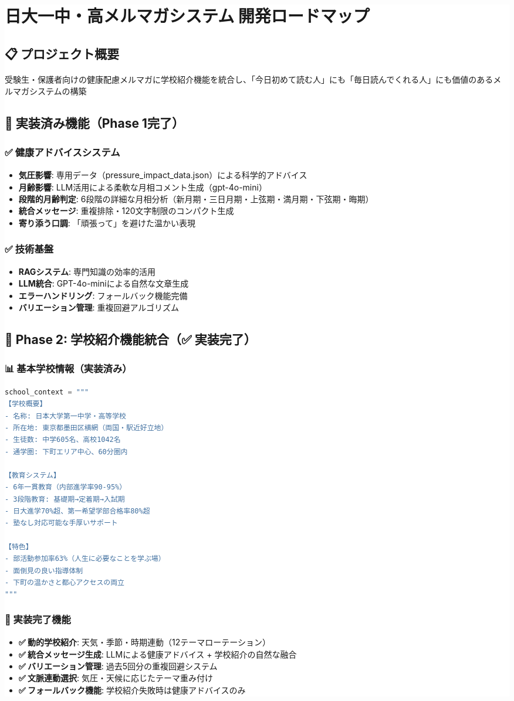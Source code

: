 # 日大一中・高メルマガシステム 開発ロードマップ

## 📋 プロジェクト概要
受験生・保護者向けの健康配慮メルマガに学校紹介機能を統合し、「今日初めて読む人」にも「毎日読んでくれる人」にも価値のあるメルマガシステムの構築

## 🎯 実装済み機能（Phase 1完了）

### ✅ 健康アドバイスシステム
- **気圧影響**: 専用データ（pressure_impact_data.json）による科学的アドバイス
- **月齢影響**: LLM活用による柔軟な月相コメント生成（gpt-4o-mini）
- **段階的月齢判定**: 6段階の詳細な月相分析（新月期・三日月期・上弦期・満月期・下弦期・晦期）
- **統合メッセージ**: 重複排除・120文字制限のコンパクト生成
- **寄り添う口調**: 「頑張って」を避けた温かい表現

### ✅ 技術基盤
- **RAGシステム**: 専門知識の効率的活用
- **LLM統合**: GPT-4o-miniによる自然な文章生成
- **エラーハンドリング**: フォールバック機能完備
- **バリエーション管理**: 重複回避アルゴリズム

## 🚀 Phase 2: 学校紹介機能統合（✅ 実装完了）

### 📊 基本学校情報（実装済み）
```python
school_context = """
【学校概要】
- 名称: 日本大学第一中学・高等学校
- 所在地: 東京都墨田区横網（両国・駅近好立地）
- 生徒数: 中学605名、高校1042名
- 通学圏: 下町エリア中心、60分圏内

【教育システム】
- 6年一貫教育（内部進学率90-95%）
- 3段階教育: 基礎期→定着期→入試期
- 日大進学70%超、第一希望学部合格率80%超
- 塾なし対応可能な手厚いサポート

【特色】
- 部活動参加率63%（人生に必要なことを学ぶ場）
- 面倒見の良い指導体制
- 下町の温かさと都心アクセスの両立
"""
```

### 🎨 実装完了機能
- **✅ 動的学校紹介**: 天気・季節・時期連動（12テーマローテーション）
- **✅ 統合メッセージ生成**: LLMによる健康アドバイス + 学校紹介の自然な融合
- **✅ バリエーション管理**: 過去5回分の重複回避システム
- **✅ 文脈連動選択**: 気圧・天候に応じたテーマ重み付け
- **✅ フォールバック機能**: 学校紹介失敗時は健康アドバイスのみ
